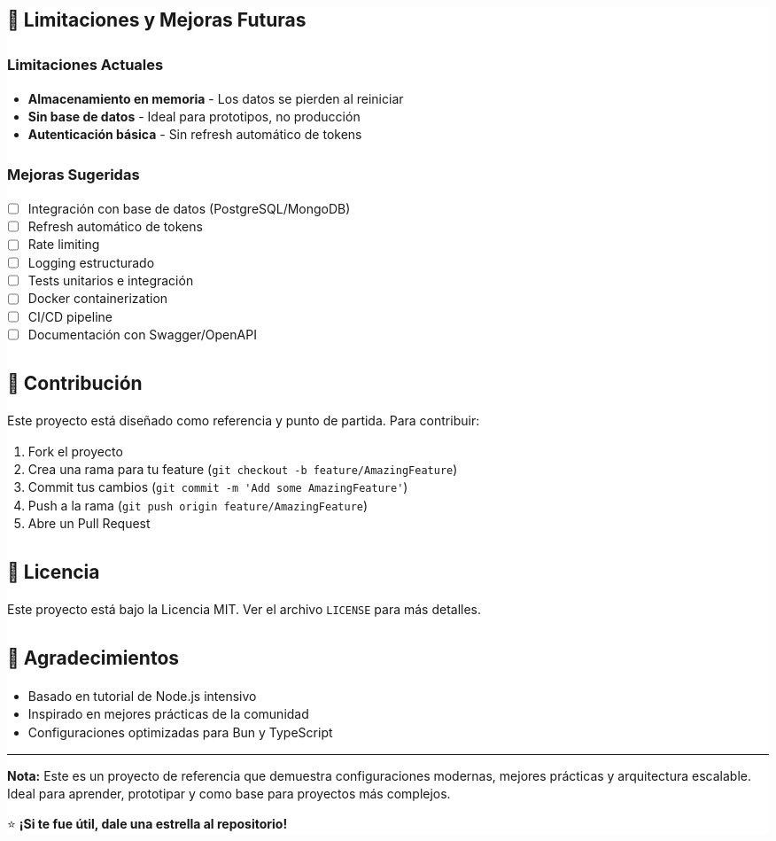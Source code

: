 ## 🚧 Limitaciones y Mejoras Futuras

### Limitaciones Actuales
- **Almacenamiento en memoria** - Los datos se pierden al reiniciar
- **Sin base de datos** - Ideal para prototipos, no producción
- **Autenticación básica** - Sin refresh automático de tokens

### Mejoras Sugeridas
- [ ] Integración con base de datos (PostgreSQL/MongoDB)
- [ ] Refresh automático de tokens
- [ ] Rate limiting
- [ ] Logging estructurado
- [ ] Tests unitarios e integración
- [ ] Docker containerization
- [ ] CI/CD pipeline
- [ ] Documentación con Swagger/OpenAPI

## 🤝 Contribución

Este proyecto está diseñado como referencia y punto de partida. Para contribuir:

1. Fork el proyecto
2. Crea una rama para tu feature (`git checkout -b feature/AmazingFeature`)
3. Commit tus cambios (`git commit -m 'Add some AmazingFeature'`)
4. Push a la rama (`git push origin feature/AmazingFeature`)
5. Abre un Pull Request

## 📄 Licencia

Este proyecto está bajo la Licencia MIT. Ver el archivo `LICENSE` para más detalles.

## 🙏 Agradecimientos

- Basado en tutorial de Node.js intensivo
- Inspirado en mejores prácticas de la comunidad
- Configuraciones optimizadas para Bun y TypeScript

---

**Nota:** Este es un proyecto de referencia que demuestra configuraciones modernas, mejores prácticas y arquitectura escalable. Ideal para aprender, prototipar y como base para proyectos más complejos.

⭐ **¡Si te fue útil, dale una estrella al repositorio!**